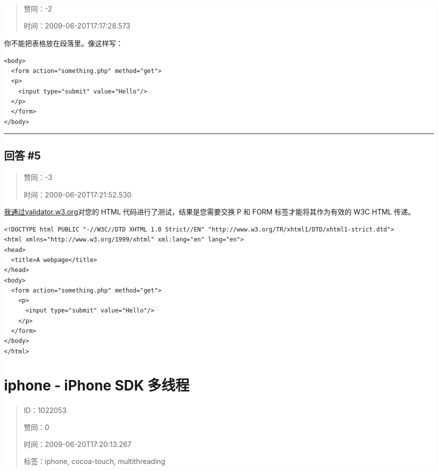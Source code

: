 > 赞同：-2
> 
> 时间：2009-06-20T17:17:28.573

你不能把表格放在段落里。像这样写：

```
<body>
  <form action="something.php" method="get">
  <p>
    <input type="submit" value="Hello"/>
  </p>
  </form>
</body> 
```

* * *

## 回答 #5

> 赞同：-3
> 
> 时间：2009-06-20T17:21:52.530

[我通过validator.w3.org](http://validator.w3.org/check)对您的 HTML 代码进行了测试，结果是您需要交换 P 和 FORM 标签才能将其作为有效的 W3C HTML 传递。

```
<!DOCTYPE html PUBLIC "-//W3C//DTD XHTML 1.0 Strict//EN" "http://www.w3.org/TR/xhtml1/DTD/xhtml1-strict.dtd">
<html xmlns="http://www.w3.org/1999/xhtml" xml:lang="en" lang="en">
<head>
  <title>A webpage</title>
</head>
<body>
  <form action="something.php" method="get">
    <p>
      <input type="submit" value="Hello"/>
    </p>
  </form>
</body>
</html> 
```

# iphone - iPhone SDK 多线程

> ID：1022053
> 
> 赞同：0
> 
> 时间：2009-06-20T17:20:13.267
> 
> 标签：iphone, cocoa-touch, multithreading

